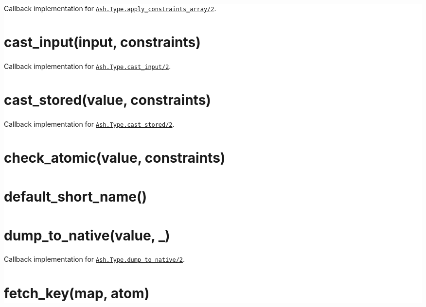 Callback implementation for [`Ash.Type.apply_constraints_array/2`](../ash/3.4.54/Ash.Type.html#c:apply_constraints_array/2).

[](Demo.Accounts.Profile.html#cast_input/2)

# cast\_input(input, constraints)

[](https://github.com/ash-project/ash_admin/blob/v0.12.6/dev/resources/accounts/resources/profile.ex#L2)

Callback implementation for [`Ash.Type.cast_input/2`](../ash/3.4.54/Ash.Type.html#c:cast_input/2).

[](Demo.Accounts.Profile.html#cast_stored/2)

# cast\_stored(value, constraints)

[](https://github.com/ash-project/ash_admin/blob/v0.12.6/dev/resources/accounts/resources/profile.ex#L2)

Callback implementation for [`Ash.Type.cast_stored/2`](../ash/3.4.54/Ash.Type.html#c:cast_stored/2).

[](Demo.Accounts.Profile.html#check_atomic/2)

# check\_atomic(value, constraints)

[](https://github.com/ash-project/ash_admin/blob/v0.12.6/dev/resources/accounts/resources/profile.ex#L2)

[](Demo.Accounts.Profile.html#default_short_name/0)

# default\_short\_name()

[](https://github.com/ash-project/ash_admin/blob/v0.12.6/dev/resources/accounts/resources/profile.ex#L1)

[](Demo.Accounts.Profile.html#dump_to_native/2)

# dump\_to\_native(value, \_)

[](https://github.com/ash-project/ash_admin/blob/v0.12.6/dev/resources/accounts/resources/profile.ex#L2)

Callback implementation for [`Ash.Type.dump_to_native/2`](../ash/3.4.54/Ash.Type.html#c:dump_to_native/2).

[](Demo.Accounts.Profile.html#fetch_key/2)

# fetch\_key(map, atom)

[](https://github.com/ash-project/ash_admin/blob/v0.12.6/dev/resources/accounts/resources/profile.ex#L2)
